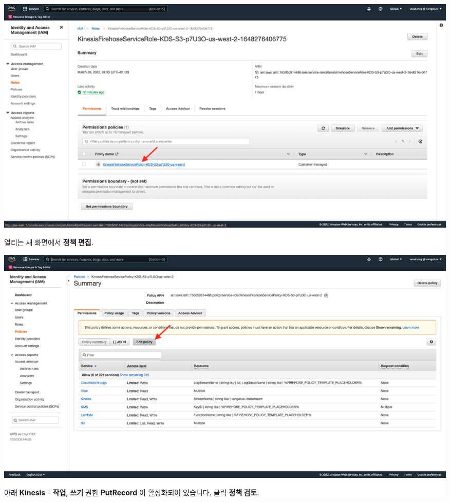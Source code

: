 ![ETL](./images/iam4.png)

열리는 새 화면에서 **정책 편집**.

![ETL](./images/iam5.png)

아래 **Kinesis** - **작업**, **쓰기** 권한 **PutRecord** 이 활성화되어 있습니다. 클릭 **정책 검토**.
